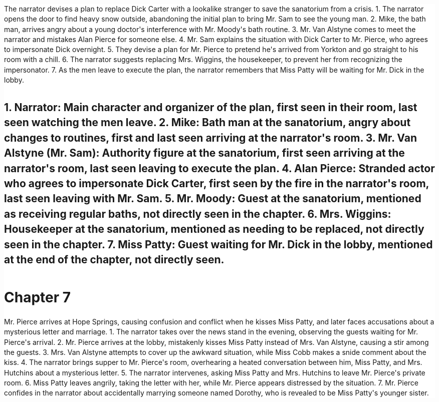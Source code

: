 <synopsis>
The narrator devises a plan to replace Dick Carter with a lookalike stranger to save the sanatorium from a crisis.
</synopsis>

<events>
1. The narrator opens the door to find heavy snow outside, abandoning the initial plan to bring Mr. Sam to see the young man.
2. Mike, the bath man, arrives angry about a young doctor's interference with Mr. Moody's bath routine.
3. Mr. Van Alstyne comes to meet the narrator and mistakes Alan Pierce for someone else.
4. Mr. Sam explains the situation with Dick Carter to Mr. Pierce, who agrees to impersonate Dick overnight.
5. They devise a plan for Mr. Pierce to pretend he's arrived from Yorkton and go straight to his room with a chill.
6. The narrator suggests replacing Mrs. Wiggins, the housekeeper, to prevent her from recognizing the impersonator.
7. As the men leave to execute the plan, the narrator remembers that Miss Patty will be waiting for Mr. Dick in the lobby.
</events>

<characters>1. Narrator: Main character and organizer of the plan, first seen in their room, last seen watching the men leave.
2. Mike: Bath man at the sanatorium, angry about changes to routines, first and last seen arriving at the narrator's room.
3. Mr. Van Alstyne (Mr. Sam): Authority figure at the sanatorium, first seen arriving at the narrator's room, last seen leaving to execute the plan.
4. Alan Pierce: Stranded actor who agrees to impersonate Dick Carter, first seen by the fire in the narrator's room, last seen leaving with Mr. Sam.
5. Mr. Moody: Guest at the sanatorium, mentioned as receiving regular baths, not directly seen in the chapter.
6. Mrs. Wiggins: Housekeeper at the sanatorium, mentioned as needing to be replaced, not directly seen in the chapter.
7. Miss Patty: Guest waiting for Mr. Dick in the lobby, mentioned at the end of the chapter, not directly seen.</characters>
----------------
# Chapter 7
<synopsis>
Mr. Pierce arrives at Hope Springs, causing confusion and conflict when he kisses Miss Patty, and later faces accusations about a mysterious letter and marriage.
</synopsis>

<events>
1. The narrator takes over the news stand in the evening, observing the guests waiting for Mr. Pierce's arrival.
2. Mr. Pierce arrives at the lobby, mistakenly kisses Miss Patty instead of Mrs. Van Alstyne, causing a stir among the guests.
3. Mrs. Van Alstyne attempts to cover up the awkward situation, while Miss Cobb makes a snide comment about the kiss.
4. The narrator brings supper to Mr. Pierce's room, overhearing a heated conversation between him, Miss Patty, and Mrs. Hutchins about a mysterious letter.
5. The narrator intervenes, asking Miss Patty and Mrs. Hutchins to leave Mr. Pierce's private room.
6. Miss Patty leaves angrily, taking the letter with her, while Mr. Pierce appears distressed by the situation.
7. Mr. Pierce confides in the narrator about accidentally marrying someone named Dorothy, who is revealed to be Miss Patty's younger sister.
</events>
